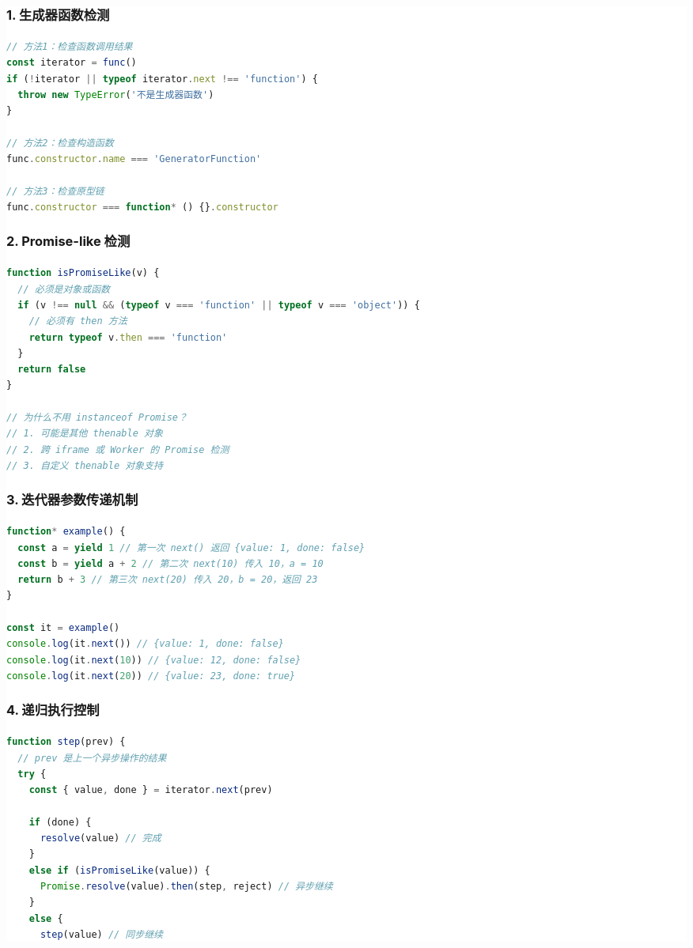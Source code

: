 ### 1. 生成器函数检测

```javascript
// 方法1：检查函数调用结果
const iterator = func()
if (!iterator || typeof iterator.next !== 'function') {
  throw new TypeError('不是生成器函数')
}

// 方法2：检查构造函数
func.constructor.name === 'GeneratorFunction'

// 方法3：检查原型链
func.constructor === function* () {}.constructor
```

### 2. Promise-like 检测

```javascript
function isPromiseLike(v) {
  // 必须是对象或函数
  if (v !== null && (typeof v === 'function' || typeof v === 'object')) {
    // 必须有 then 方法
    return typeof v.then === 'function'
  }
  return false
}

// 为什么不用 instanceof Promise？
// 1. 可能是其他 thenable 对象
// 2. 跨 iframe 或 Worker 的 Promise 检测
// 3. 自定义 thenable 对象支持
```

### 3. 迭代器参数传递机制

```javascript
function* example() {
  const a = yield 1 // 第一次 next() 返回 {value: 1, done: false}
  const b = yield a + 2 // 第二次 next(10) 传入 10，a = 10
  return b + 3 // 第三次 next(20) 传入 20，b = 20，返回 23
}

const it = example()
console.log(it.next()) // {value: 1, done: false}
console.log(it.next(10)) // {value: 12, done: false}
console.log(it.next(20)) // {value: 23, done: true}
```

### 4. 递归执行控制

```javascript
function step(prev) {
  // prev 是上一个异步操作的结果
  try {
    const { value, done } = iterator.next(prev)

    if (done) {
      resolve(value) // 完成
    }
    else if (isPromiseLike(value)) {
      Promise.resolve(value).then(step, reject) // 异步继续
    }
    else {
      step(value) // 同步继续
```